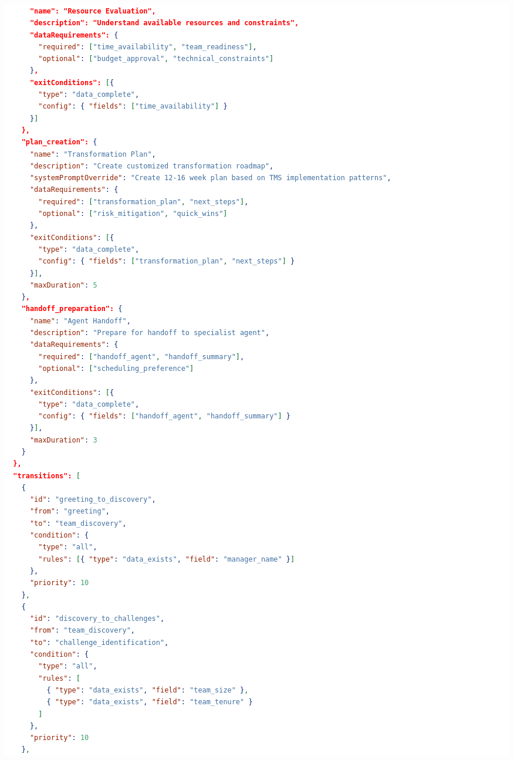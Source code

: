```json
      "name": "Resource Evaluation",
      "description": "Understand available resources and constraints",
      "dataRequirements": {
        "required": ["time_availability", "team_readiness"],
        "optional": ["budget_approval", "technical_constraints"]
      },
      "exitConditions": [{
        "type": "data_complete",
        "config": { "fields": ["time_availability"] }
      }]
    },
    "plan_creation": {
      "name": "Transformation Plan",
      "description": "Create customized transformation roadmap",
      "systemPromptOverride": "Create 12-16 week plan based on TMS implementation patterns",
      "dataRequirements": {
        "required": ["transformation_plan", "next_steps"],
        "optional": ["risk_mitigation", "quick_wins"]
      },
      "exitConditions": [{
        "type": "data_complete",
        "config": { "fields": ["transformation_plan", "next_steps"] }
      }],
      "maxDuration": 5
    },
    "handoff_preparation": {
      "name": "Agent Handoff",
      "description": "Prepare for handoff to specialist agent",
      "dataRequirements": {
        "required": ["handoff_agent", "handoff_summary"],
        "optional": ["scheduling_preference"]
      },
      "exitConditions": [{
        "type": "data_complete",
        "config": { "fields": ["handoff_agent", "handoff_summary"] }
      }],
      "maxDuration": 3
    }
  },
  "transitions": [
    {
      "id": "greeting_to_discovery",
      "from": "greeting",
      "to": "team_discovery",
      "condition": {
        "type": "all",
        "rules": [{ "type": "data_exists", "field": "manager_name" }]
      },
      "priority": 10
    },
    {
      "id": "discovery_to_challenges",
      "from": "team_discovery",
      "to": "challenge_identification",
      "condition": {
        "type": "all",
        "rules": [
          { "type": "data_exists", "field": "team_size" },
          { "type": "data_exists", "field": "team_tenure" }
        ]
      },
      "priority": 10
    },
```